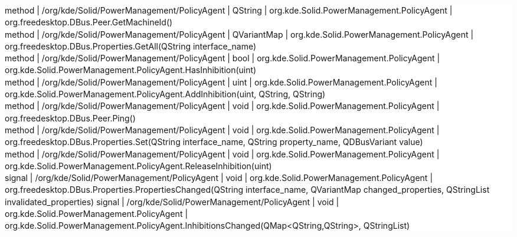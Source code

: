 method           | /org/kde/Solid/PowerManagement/PolicyAgent                | QString               | org.kde.Solid.PowerManagement.PolicyAgent | org.freedesktop.DBus.Peer.GetMachineId()                                                                                                     
method           | /org/kde/Solid/PowerManagement/PolicyAgent                | QVariantMap           | org.kde.Solid.PowerManagement.PolicyAgent | org.freedesktop.DBus.Properties.GetAll(QString interface_name)                                                                               
method           | /org/kde/Solid/PowerManagement/PolicyAgent                | bool                  | org.kde.Solid.PowerManagement.PolicyAgent | org.kde.Solid.PowerManagement.PolicyAgent.HasInhibition(uint)                                                                                
method           | /org/kde/Solid/PowerManagement/PolicyAgent                | uint                  | org.kde.Solid.PowerManagement.PolicyAgent | org.kde.Solid.PowerManagement.PolicyAgent.AddInhibition(uint, QString, QString)                                                              
method           | /org/kde/Solid/PowerManagement/PolicyAgent                | void                  | org.kde.Solid.PowerManagement.PolicyAgent | org.freedesktop.DBus.Peer.Ping()                                                                                                             
method           | /org/kde/Solid/PowerManagement/PolicyAgent                | void                  | org.kde.Solid.PowerManagement.PolicyAgent | org.freedesktop.DBus.Properties.Set(QString interface_name, QString property_name, QDBusVariant value)                                       
method           | /org/kde/Solid/PowerManagement/PolicyAgent                | void                  | org.kde.Solid.PowerManagement.PolicyAgent | org.kde.Solid.PowerManagement.PolicyAgent.ReleaseInhibition(uint)                                                                            
signal           | /org/kde/Solid/PowerManagement/PolicyAgent                | void                  | org.kde.Solid.PowerManagement.PolicyAgent | org.freedesktop.DBus.Properties.PropertiesChanged(QString interface_name, QVariantMap changed_properties, QStringList invalidated_properties)
signal           | /org/kde/Solid/PowerManagement/PolicyAgent                | void                  | org.kde.Solid.PowerManagement.PolicyAgent | org.kde.Solid.PowerManagement.PolicyAgent.InhibitionsChanged(QMap<QString,QString>, QStringList)                                             
